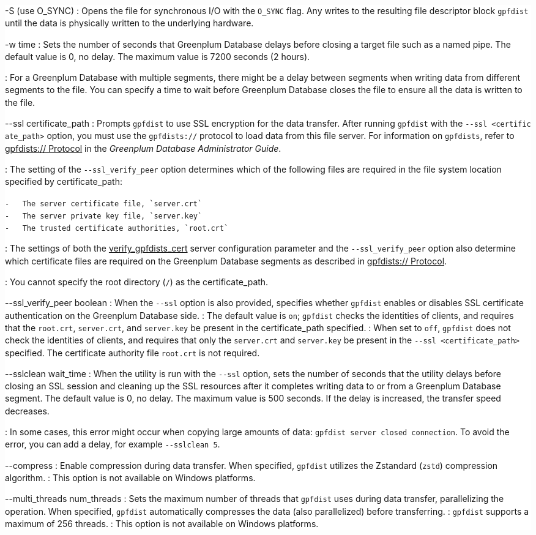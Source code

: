 -S \(use O\_SYNC\)
:   Opens the file for synchronous I/O with the `O_SYNC` flag. Any writes to the resulting file descriptor block `gpfdist` until the data is physically written to the underlying hardware.

-w time
:   Sets the number of seconds that Greenplum Database delays before closing a target file such as a named pipe. The default value is 0, no delay. The maximum value is 7200 seconds \(2 hours\).

:   For a Greenplum Database with multiple segments, there might be a delay between segments when writing data from different segments to the file. You can specify a time to wait before Greenplum Database closes the file to ensure all the data is written to the file.

--ssl certificate\_path
:   Prompts `gpfdist` to use SSL encryption for the data transfer. After running `gpfdist` with the `--ssl <certificate_path>` option, you must use the `gpfdists://` protocol to load data from this file server. For information on `gpfdists`, refer to [gpfdists:// Protocol](../../admin_guide/external/g-gpfdists-protocol.html) in the *Greenplum Database Administrator Guide*.

:   The setting of the `--ssl_verify_peer` option determines which of the following files are required in the file system location specified by certificate\_path:

    -   The server certificate file, `server.crt`
    -   The server private key file, `server.key`
    -   The trusted certificate authorities, `root.crt`

:   The settings of both the [verify_gpfdists_cert](../../ref_guide/config_params/guc-list.html#verify_gpfdists_cert) server configuration parameter and the `--ssl_verify_peer` option also determine which certificate files are required on the Greenplum Database segments as described in [gpfdists:// Protocol](../../admin_guide/external/g-gpfdists-protocol.html).

:   You cannot specify the root directory \(`/`\) as the certificate\_path.

--ssl_verify_peer boolean
:   When the `--ssl` option is also provided, specifies whether `gpfdist` enables or disables SSL certificate authentication on the Greenplum Database side.
:   The default value is `on`; `gpfdist` checks the identities of clients, and requires that the `root.crt`, `server.crt`, and `server.key` be present in the certificate\_path specified.
:   When set to `off`, `gpfdist` does not check the identities of clients, and requires that only the `server.crt` and `server.key` be present in the `--ssl <certificate_path>` specified. The certificate authority file `root.crt` is not required.

--sslclean wait\_time
:   When the utility is run with the `--ssl` option, sets the number of seconds that the utility delays before closing an SSL session and cleaning up the SSL resources after it completes writing data to or from a Greenplum Database segment. The default value is 0, no delay. The maximum value is 500 seconds. If the delay is increased, the transfer speed decreases.

:   In some cases, this error might occur when copying large amounts of data: `gpfdist server closed connection`. To avoid the error, you can add a delay, for example `--sslclean 5`.

--compress
:   Enable compression during data transfer. When specified, `gpfdist` utilizes the Zstandard (`zstd`) compression algorithm.
:   This option is not available on Windows platforms.

--multi\_threads num\_threads
:   Sets the maximum number of threads that `gpfdist` uses during data transfer, parallelizing the operation. When specified, `gpfdist` automatically compresses the data (also parallelized) before transferring.
:   `gpfdist` supports a maximum of 256 threads.
:   This option is not available on Windows platforms.
